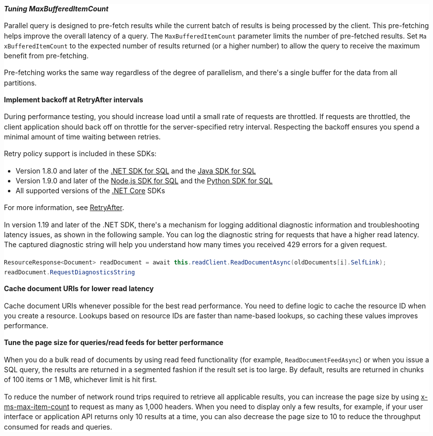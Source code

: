 ***Tuning MaxBufferedItemCount***
    
Parallel query is designed to pre-fetch results while the current batch of results is being processed by the client. This pre-fetching helps improve the overall latency of a query. The `MaxBufferedItemCount` parameter limits the number of pre-fetched results. Set `MaxBufferedItemCount` to the expected number of results returned (or a higher number) to allow the query to receive the maximum benefit from pre-fetching.

Pre-fetching works the same way regardless of the degree of parallelism, and there's a single buffer for the data from all partitions.  

**Implement backoff at RetryAfter intervals**

During performance testing, you should increase load until a small rate of requests are throttled. If requests are throttled, the client application should back off on throttle for the server-specified retry interval. Respecting the backoff ensures you spend a minimal amount of time waiting between retries. 

Retry policy support is included in these SDKs:
- Version 1.8.0 and later of the [.NET SDK for SQL](sql-api-sdk-dotnet.md) and the [Java SDK for SQL](sql-api-sdk-java.md)
- Version 1.9.0 and later of the [Node.js SDK for SQL](sql-api-sdk-node.md) and the [Python SDK for SQL](sql-api-sdk-python.md)
- All supported versions of the [.NET Core](sql-api-sdk-dotnet-core.md) SDKs 

For more information, see [RetryAfter](/dotnet/api/microsoft.azure.documents.documentclientexception.retryafter).
    
In version 1.19 and later of the .NET SDK, there's a mechanism for logging additional diagnostic information and troubleshooting latency issues, as shown in the following sample. You can log the diagnostic string for requests that have a higher read latency. The captured diagnostic string will help you understand how many times you received 429 errors for a given request.

```csharp
ResourceResponse<Document> readDocument = await this.readClient.ReadDocumentAsync(oldDocuments[i].SelfLink);
readDocument.RequestDiagnosticsString 
```

**Cache document URIs for lower read latency**

Cache document URIs whenever possible for the best read performance. You need to define logic to cache the resource ID when you create a resource. Lookups based on resource IDs are faster than name-based lookups, so caching these values improves performance.

**Tune the page size for queries/read feeds for better performance**

When you do a bulk read of documents by using read feed functionality (for example, `ReadDocumentFeedAsync`) or when you issue a SQL query, the results are returned in a segmented fashion if the result set is too large. By default, results are returned in chunks of 100 items or 1 MB, whichever limit is hit first.

To reduce the number of network round trips required to retrieve all applicable results, you can increase the page size by using [x-ms-max-item-count](/rest/api/cosmos-db/common-cosmosdb-rest-request-headers) to request as many as 1,000 headers. When you need to display only a few results, for example, if your user interface or application API returns only 10 results at a time, you can also decrease the page size to 10 to reduce the throughput consumed for reads and queries.
